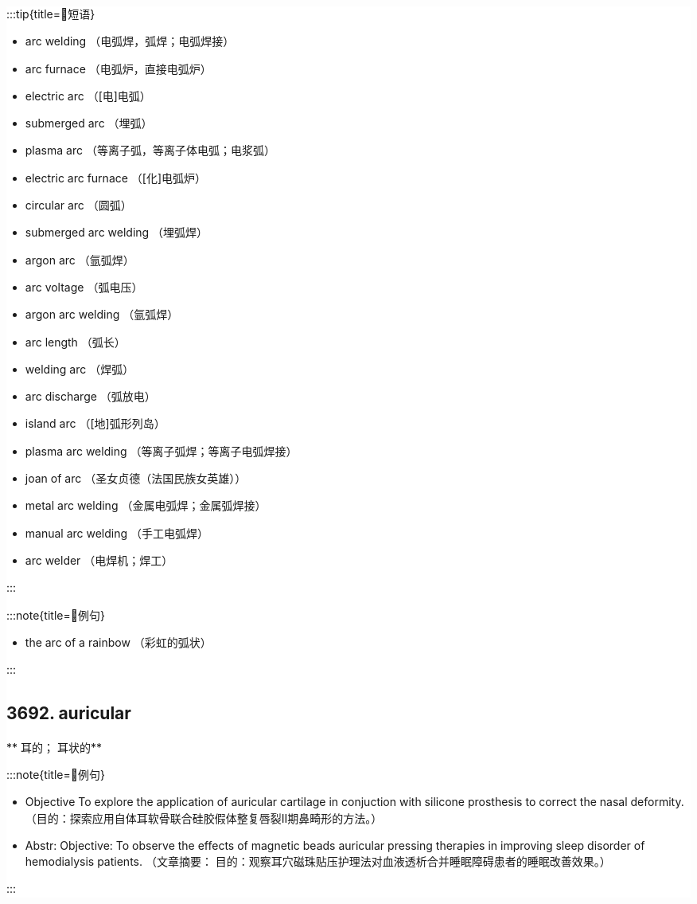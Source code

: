 :::tip{title=🤩短语}

- arc welding （电弧焊，弧焊；电弧焊接）

- arc furnace （电弧炉，直接电弧炉）

- electric arc （[电]电弧）

- submerged arc （埋弧）

- plasma arc （等离子弧，等离子体电弧；电浆弧）

- electric arc furnace （[化]电弧炉）

- circular arc （圆弧）

- submerged arc welding （埋弧焊）

- argon arc （氩弧焊）

- arc voltage （弧电压）

- argon arc welding （氩弧焊）

- arc length （弧长）

- welding arc （焊弧）

- arc discharge （弧放电）

- island arc （[地]弧形列岛）

- plasma arc welding （等离子弧焊；等离子电弧焊接）

- joan of arc （圣女贞德（法国民族女英雄））

- metal arc welding （金属电弧焊；金属弧焊接）

- manual arc welding （手工电弧焊）

- arc welder （电焊机；焊工）

:::

:::note{title=🎤例句}

- the arc of a rainbow （彩虹的弧状）

:::

## 3692. auricular

** 耳的； 耳状的**

:::note{title=🎤例句}

- Objective To explore the application of auricular cartilage in conjuction with silicone prosthesis to correct the nasal deformity. （目的：探索应用自体耳软骨联合硅胶假体整复唇裂Ⅱ期鼻畸形的方法。）

- Abstr: Objective: To observe the effects of magnetic beads auricular pressing therapies in improving sleep disorder of hemodialysis patients. （文章摘要： 目的：观察耳穴磁珠贴压护理法对血液透析合并睡眠障碍患者的睡眠改善效果。）

:::
